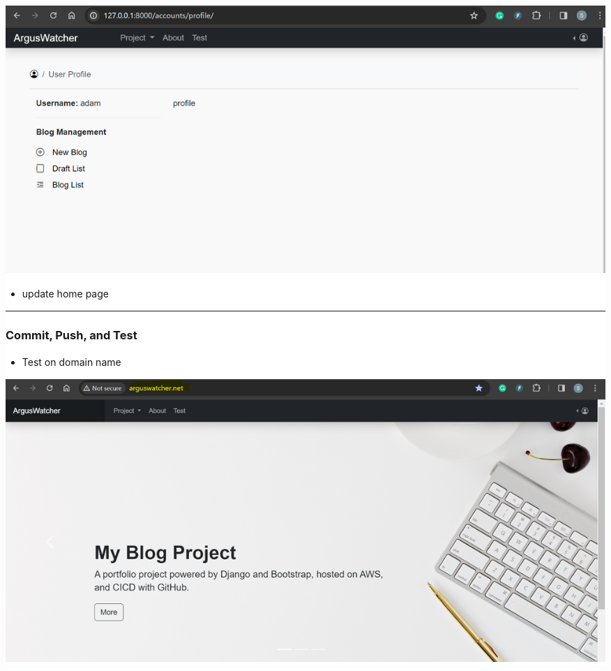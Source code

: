 ![hashtag04](./pic/blog04.png)

- update home page

---

### Commit, Push, and Test

- Test on domain name

![domain01](./pic/domain01.png)
